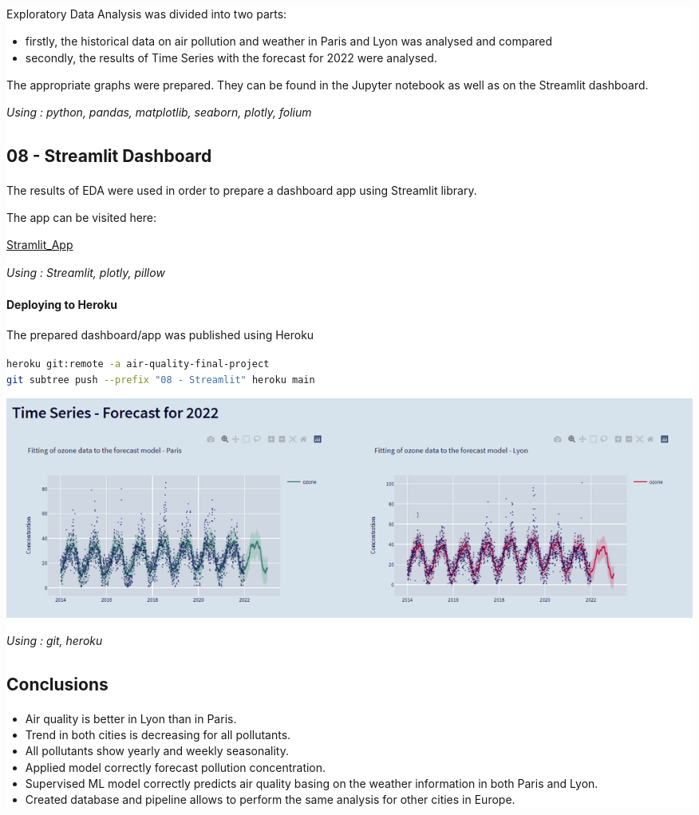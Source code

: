 Exploratory Data Analysis was divided into two parts:

- firstly, the historical data on air pollution and weather in Paris and Lyon was analysed and compared
- secondly, the results of Time Series with the forecast for 2022 were analysed.

The appropriate graphs were prepared. They can be found in the Jupyter notebook as well as on the Streamlit dashboard.

*Using : python, pandas, matplotlib, seaborn, plotly, folium*

## 08 - Streamlit Dashboard

The results of EDA were used in order to prepare a dashboard app using Streamlit library.

The app can be visited here:

[Stramlit_App](https://air-quality-final-project.herokuapp.com)

*Using : Streamlit, plotly, pillow*

#### Deploying to Heroku

The prepared dashboard/app was published using Heroku

```bash
heroku git:remote -a air-quality-final-project
git subtree push --prefix "08 - Streamlit" heroku main
```

![Dashboard](08_Streamlit/Figures/Dashboard.png)

*Using : git, heroku*

## Conclusions

- Air quality is better in Lyon than in Paris.
- Trend in both cities is decreasing for all pollutants.
- All pollutants show yearly and weekly seasonality.
- Applied model correctly forecast pollution concentration.
- Supervised ML model correctly predicts air quality basing on the weather information in both Paris and Lyon.
- Created database and pipeline allows to perform the same analysis for other cities in Europe.
